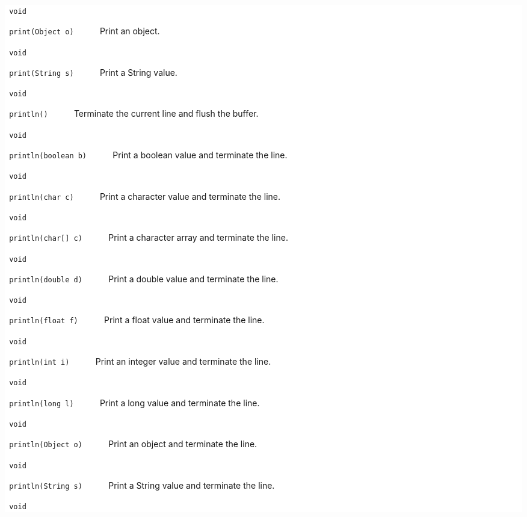 ` void`

` print(Object o)`
           Print an object.

` void`

` print(String s)`
           Print a String value.

` void`

` println()`
           Terminate the current line and flush the buffer.

` void`

` println(boolean b)`
           Print a boolean value and terminate the line.

` void`

` println(char c)`
           Print a character value and terminate the line.

` void`

` println(char[] c)`
           Print a character array and terminate the line.

` void`

` println(double d)`
           Print a double value and terminate the line.

` void`

` println(float f)`
           Print a float value and terminate the line.

` void`

` println(int i)`
           Print an integer value and terminate the line.

` void`

` println(long l)`
           Print a long value and terminate the line.

` void`

` println(Object o)`
           Print an object and terminate the line.

` void`

` println(String s)`
           Print a String value and terminate the line.

` void`
